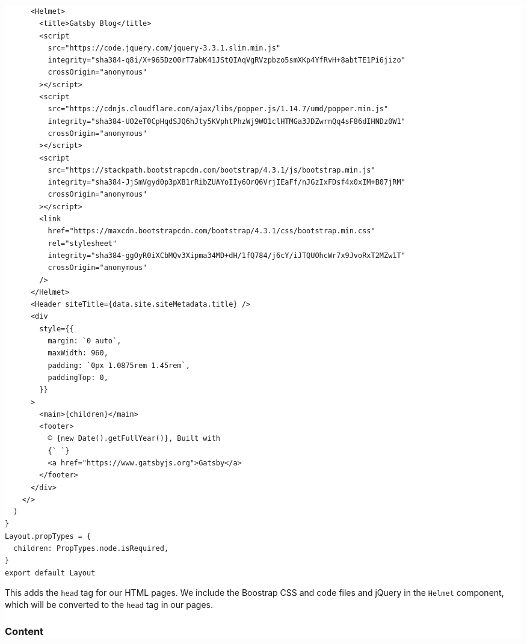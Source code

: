           <Helmet>
            <title>Gatsby Blog</title>
            <script
              src="https://code.jquery.com/jquery-3.3.1.slim.min.js"
              integrity="sha384-q8i/X+965DzO0rT7abK41JStQIAqVgRVzpbzo5smXKp4YfRvH+8abtTE1Pi6jizo"
              crossOrigin="anonymous"
            ></script>
            <script
              src="https://cdnjs.cloudflare.com/ajax/libs/popper.js/1.14.7/umd/popper.min.js"
              integrity="sha384-UO2eT0CpHqdSJQ6hJty5KVphtPhzWj9WO1clHTMGa3JDZwrnQq4sF86dIHNDz0W1"
              crossOrigin="anonymous"
            ></script>
            <script
              src="https://stackpath.bootstrapcdn.com/bootstrap/4.3.1/js/bootstrap.min.js"
              integrity="sha384-JjSmVgyd0p3pXB1rRibZUAYoIIy6OrQ6VrjIEaFf/nJGzIxFDsf4x0xIM+B07jRM"
              crossOrigin="anonymous"
            ></script>
            <link
              href="https://maxcdn.bootstrapcdn.com/bootstrap/4.3.1/css/bootstrap.min.css"
              rel="stylesheet"
              integrity="sha384-ggOyR0iXCbMQv3Xipma34MD+dH/1fQ784/j6cY/iJTQUOhcWr7x9JvoRxT2MZw1T"
              crossOrigin="anonymous"
            />
          </Helmet>
          <Header siteTitle={data.site.siteMetadata.title} />
          <div
            style={{
              margin: `0 auto`,
              maxWidth: 960,
              padding: `0px 1.0875rem 1.45rem`,
              paddingTop: 0,
            }}
          >
            <main>{children}</main>
            <footer>
              © {new Date().getFullYear()}, Built with
              {` `}
              <a href="https://www.gatsbyjs.org">Gatsby</a>
            </footer>
          </div>
        </>
      )
    }
    Layout.propTypes = {
      children: PropTypes.node.isRequired,
    }
    export default Layout

This adds the `head` tag for  our HTML pages. We include the Boostrap CSS and code files and jQuery in the `Helmet` component, which will be converted to the `head` tag in our pages.

### Content
